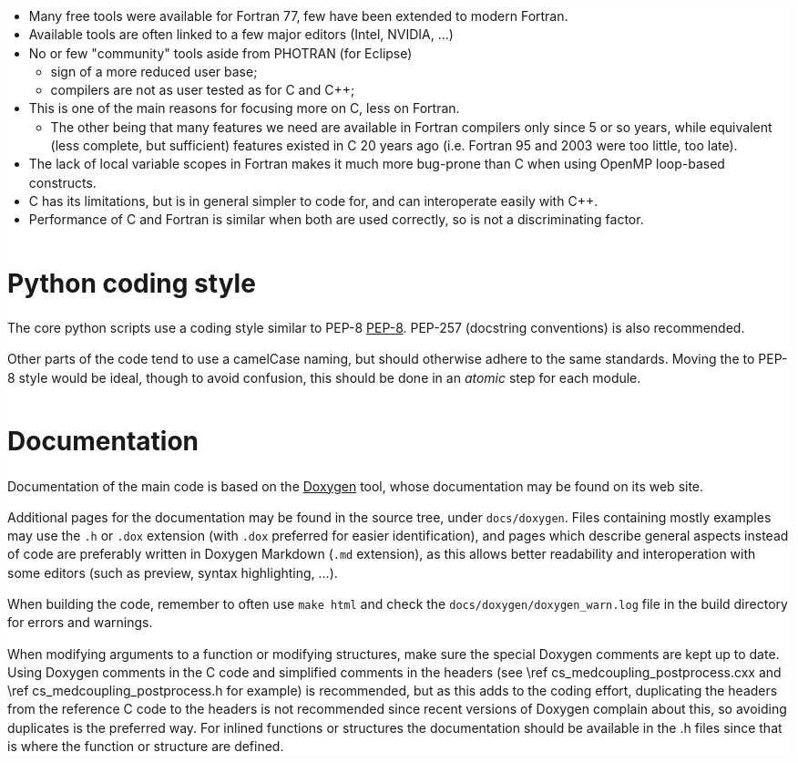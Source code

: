 - Many free tools were available for Fortran 77, few have been extended
  to modern Fortran.
- Available tools are often linked to a few major editors (Intel, NVIDIA, ...)
- No or few "community" tools aside from PHOTRAN (for Eclipse)
  - sign of a more reduced user base;
  - compilers are not as user tested as for C and C++;
- This is one of the main reasons for focusing more on C, less on Fortran.
  - The other being that many features we need are available in Fortran compilers
    only since 5 or so years, while equivalent (less complete, but sufficient)
    features existed in C 20 years ago (i.e. Fortran 95 and 2003 were too little,
    too late).
- The lack of local variable scopes in Fortran makes it much more bug-prone
  than C when using OpenMP loop-based constructs.
- C has its limitations, but is in general simpler to code for, and can
  interoperate easily with C++.
- Performance of C and Fortran is similar when both are used correctly,
  so is not a discriminating factor.

Python coding style
===================

The core python scripts use a coding style similar to PEP-8
[PEP-8](https://www.python.org/dev/peps/pep-0008/).
PEP-257 (docstring conventions) is also recommended.

Other parts of the code tend to use a camelCase naming, but should otherwise
adhere to the same standards. Moving the to PEP-8 style would be ideal,
though to avoid confusion, this should be done in an *atomic* step
for each module.

Documentation
=============

Documentation of the main code is based on the
[Doxygen](https://www.doxygen.nl/index.html/) tool, whose documentation
may be found on its web site.

Additional pages for the documentation may be found in the source tree,
under `docs/doxygen`. Files containing mostly examples may use the `.h` or
`.dox` extension (with `.dox` preferred for easier identification), and
pages which describe general aspects instead of code are preferably
written in Doxygen Markdown (`.md` extension), as this allows better
readability and interoperation with some editors (such as preview,
syntax highlighting, ...).

When building the code, remember to often use `make html` and check the
`docs/doxygen/doxygen_warn.log` file in the build directory for errors
and warnings.

When modifying arguments to a function or modifying structures, make sure
the special Doxygen comments are kept up to date. Using Doxygen
comments in the C code and simplified comments in the headers
(see \ref cs_medcoupling_postprocess.cxx and \ref cs_medcoupling_postprocess.h for example)
is recommended, but as this
adds to the coding effort, duplicating the headers from the reference
C code to the headers is not recommended since recent versions of Doxygen complain
about this, so avoiding duplicates is the preferred way.
For inlined functions or structures the documentation should be available in the
.h files since that is where the function or structure are defined.
